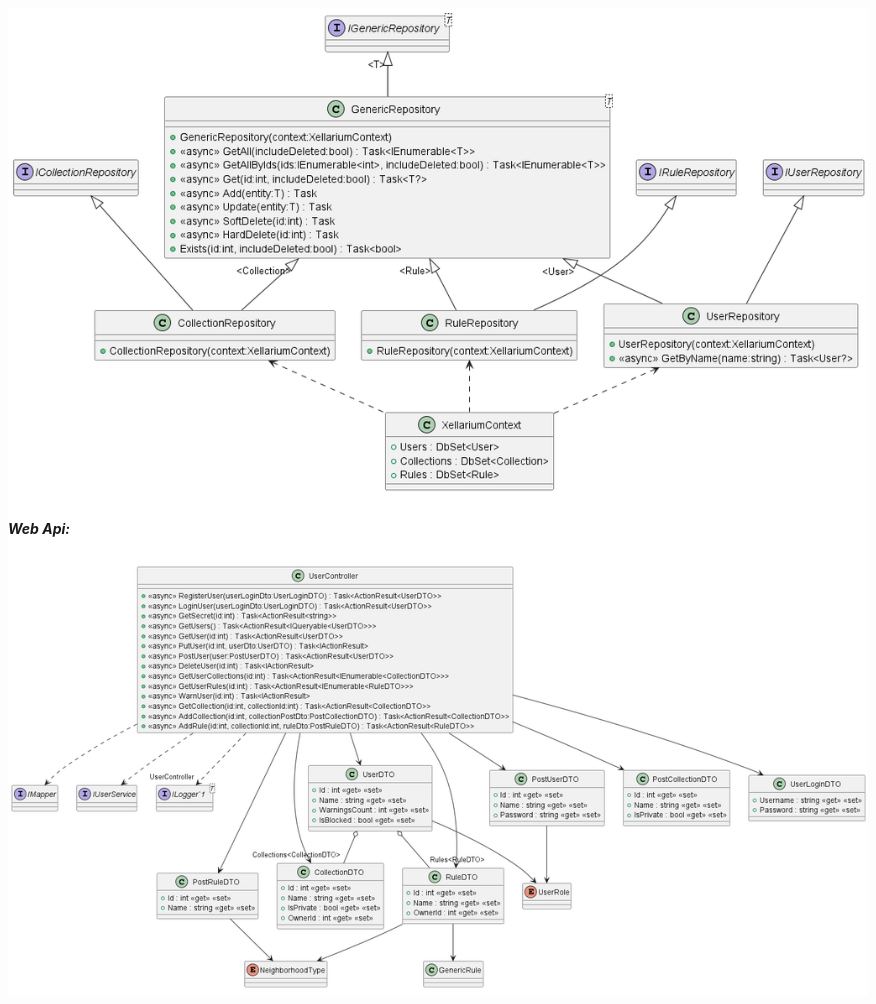 <img src="img/documentation/uml/data_access.png">

##### Web Api:
<img src="img/documentation/uml/web_api.png">

